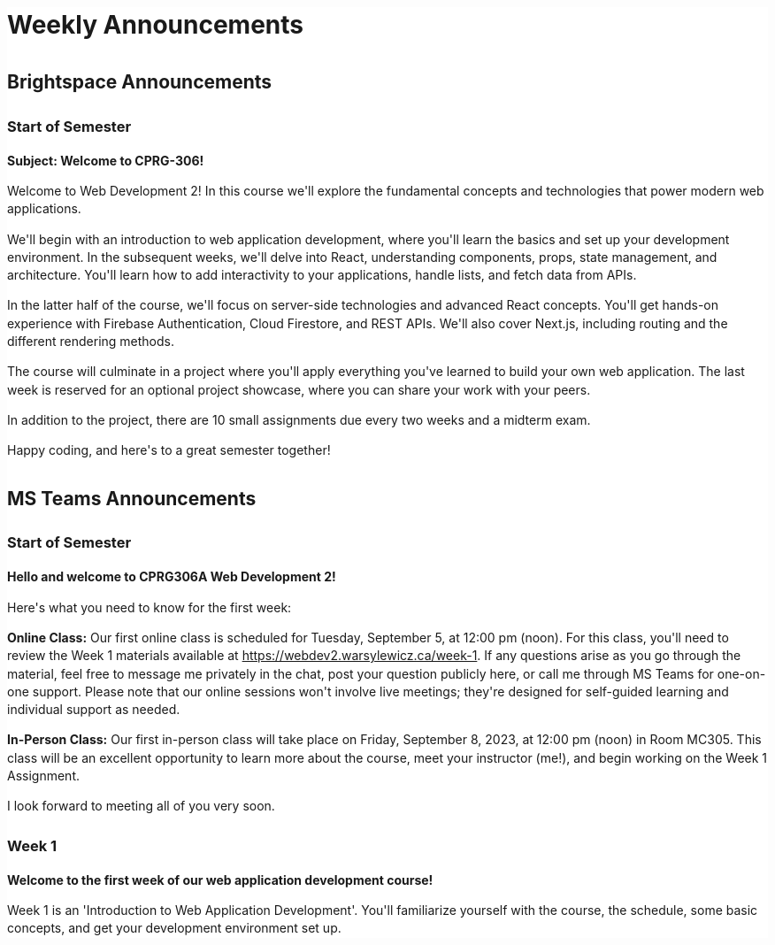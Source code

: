 # Weekly Announcements

## Brightspace Announcements

### Start of Semester

**Subject: Welcome to CPRG-306!**

Welcome to Web Development 2! In this course we'll explore the fundamental concepts and technologies that power modern web applications.

We'll begin with an introduction to web application development, where you'll learn the basics and set up your development environment. In the subsequent weeks, we'll delve into React, understanding components, props, state management, and architecture. You'll learn how to add interactivity to your applications, handle lists, and fetch data from APIs.

In the latter half of the course, we'll focus on server-side technologies and advanced React concepts. You'll get hands-on experience with Firebase Authentication, Cloud Firestore, and REST APIs. We'll also cover Next.js, including routing and the different rendering methods.

The course will culminate in a project where you'll apply everything you've learned to build your own web application. The last week is reserved for an optional project showcase, where you can share your work with your peers.

In addition to the project, there are 10 small assignments due every two weeks and a midterm exam.

Happy coding, and here's to a great semester together!

## MS Teams Announcements

### Start of Semester

**Hello and welcome to CPRG306A Web Development 2!**

Here's what you need to know for the first week:

**Online Class:** Our first online class is scheduled for Tuesday, September 5, at 12:00 pm (noon). For this class, you'll need to review the Week 1 materials available at https://webdev2.warsylewicz.ca/week-1. If any questions arise as you go through the material, feel free to message me privately in the chat, post your question publicly here, or call me through MS Teams for one-on-one support. Please note that our online sessions won't involve live meetings; they're designed for self-guided learning and individual support as needed.

**In-Person Class:** Our first in-person class will take place on Friday, September 8, 2023, at 12:00 pm (noon) in Room MC305. This class will be an excellent opportunity to learn more about the course, meet your instructor (me!), and begin working on the Week 1 Assignment.

I look forward to meeting all of you very soon.

### Week 1

**Welcome to the first week of our web application development course!**

Week 1 is an 'Introduction to Web Application Development'. You'll familiarize yourself with the course, the schedule, some basic concepts, and get your development environment set up.
